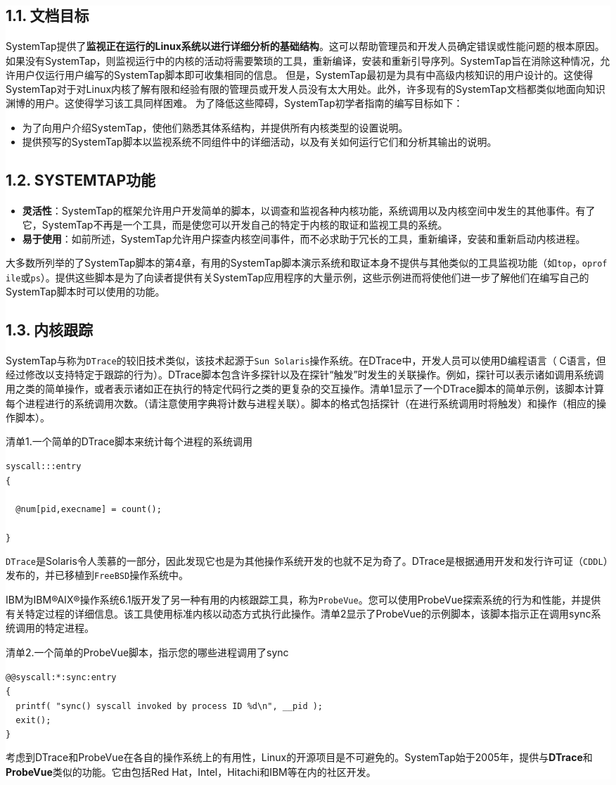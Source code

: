 ## 1.1. 文档目标
SystemTap提供了**监视正在运行的Linux系统以进行详细分析的基础结构**。这可以帮助管理员和开发人员确定错误或性能问题的根本原因。
如果没有SystemTap，则监视运行中的内核的活动将需要繁琐的工具，重新编译，安装和重新引导序列。SystemTap旨在消除这种情况，允许用户仅运行用户编写的SystemTap脚本即可收集相同的信息。
但是，SystemTap最初是为具有中高级内核知识的用户设计的。这使得SystemTap对于对Linux内核了解有限和经验有限的管理员或开发人员没有太大用处。此外，许多现有的SystemTap文档都类似地面向知识渊博的用户。这使得学习该工具同样困难。
为了降低这些障碍，SystemTap初学者指南的编写目标如下：

* 为了向用户介绍SystemTap，使他们熟悉其体系结构，并提供所有内核类型的设置说明。
* 提供预写的SystemTap脚本以监视系统不同组件中的详细活动，以及有关如何运行它们和分析其输出的说明。

## 1.2. SYSTEMTAP功能

* **灵活性**：SystemTap的框架允许用户开发简单的脚本，以调查和监视各种内核功能，系统调用以及内核空间中发生的其他事件。有了它，SystemTap不再是一个工具，而是使您可以开发自己的特定于内核的取证和监视工具的系统。
* **易于使用**：如前所述，SystemTap允许用户探查内核空间事件，而不必求助于冗长的工具，重新编译，安装和重新启动内核进程。

大多数所列举的了SystemTap脚本的第4章，有用的SystemTap脚本演示系统和取证本身不提供与其他类似的工具监视功能（如`top`，`oprofile`或`ps`）。提供这些脚本是为了向读者提供有关SystemTap应用程序的大量示例，这些示例进而将使他们进一步了解他们在编写自己的SystemTap脚本时可以使用的功能。

## 1.3. 内核跟踪

SystemTap与称为`DTrace`的较旧技术类似，该技术起源于`Sun Solaris`操作系统。在DTrace中，开发人员可以使用D编程语言（ C语言，但经过修改以支持特定于跟踪的行为）。DTrace脚本包含许多探针以及在探针“触发”时发生的关联操作。例如，探针可以表示诸如调用系统调用之类的简单操作，或者表示诸如正在执行的特定代码行之类的更复杂的交互操作。清单1显示了一个DTrace脚本的简单示例，该脚本计算每个进程进行的系统调用次数。（请注意使用字典将计数与进程关联）。脚本的格式包括探针（在进行系统调用时将触发）和操作（相应的操作脚本）。

清单1.一个简单的DTrace脚本来统计每个进程的系统调用

```
syscall:::entry 
{ 
 
  @num[pid,execname] = count(); 
 
}
```

`DTrace`是Solaris令人羡慕的一部分，因此发现它也是为其他操作系统开发的也就不足为奇了。DTrace是根据通用开发和发行许可证（`CDDL`）发布的，并已移植到`FreeBSD`操作系统中。

IBM为IBM®AIX®操作系统6.1版开发了另一种有用的内核跟踪工具，称为`ProbeVue`。您可以使用ProbeVue探索系统的行为和性能，并提供有关特定过程的详细信息。该工具使用标准内核以动态方式执行此操作。清单2显示了ProbeVue的示例脚本，该脚本指示正在调用sync系统调用的特定进程。

清单2.一个简单的ProbeVue脚本，指示您的哪些进程调用了sync
```
@@syscall:*:sync:entry
{
  printf( "sync() syscall invoked by process ID %d\n", __pid );
  exit();
}
```
考虑到DTrace和ProbeVue在各自的操作系统上的有用性，Linux的开源项目是不可避免的。SystemTap始于2005年，提供与**DTrace**和**ProbeVue**类似的功能。它由包括Red Hat，Intel，Hitachi和IBM等在内的社区开发。
